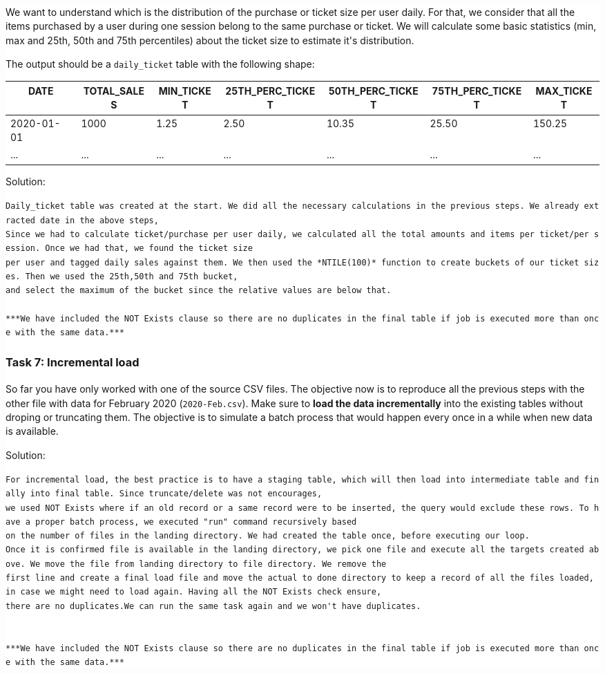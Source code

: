 We want to understand which is the distribution of the purchase or ticket size per user daily. For that, 
we consider that all the items purchased by a user during one session belong to the same purchase or ticket. 
We will calculate some basic statistics (min, max and 25th, 50th and 75th percentiles) about the ticket size to estimate it's distribution.

The output should be a `daily_ticket` table with the following shape:

| DATE       | TOTAL_SALES | MIN_TICKET | 25TH_PERC_TICKET | 50TH_PERC_TICKET | 75TH_PERC_TICKET | MAX_TICKET |
|------------|-------------|------------|------------------|------------------|------------------|------------|
| 2020-01-01 |        1000 |       1.25 |             2.50 |            10.35 |            25.50 |     150.25 |
|        ... |         ... |        ... |              ... |              ... |              ... |        ... |



Solution:

	Daily_ticket table was created at the start. We did all the necessary calculations in the previous steps. We already extracted date in the above steps, 
	Since we had to calculate ticket/purchase per user daily, we calculated all the total amounts and items per ticket/per session. Once we had that, we found the ticket size 
	per user and tagged daily sales against them. We then used the *NTILE(100)* function to create buckets of our ticket sizes. Then we used the 25th,50th and 75th bucket,
	and select the maximum of the bucket since the relative values are below that. 

	***We have included the NOT Exists clause so there are no duplicates in the final table if job is executed more than once with the same data.***



### Task 7: Incremental load

So far you have only worked with one of the source CSV files. The objective now is to reproduce all the previous steps with the other file with data for February 2020 (`2020-Feb.csv`). 
Make sure to **load the data incrementally** into the existing tables without droping or truncating them. The objective is to simulate a batch process that would happen every once in a while when new data is available.

Solution:
	
	For incremental load, the best practice is to have a staging table, which will then load into intermediate table and finally into final table. Since truncate/delete was not encourages,
	we used NOT Exists where if an old record or a same record were to be inserted, the query would exclude these rows. To have a proper batch process, we executed "run" command recursively based
	on the number of files in the landing directory. We had created the table once, before executing our loop. 
	Once it is confirmed file is available in the landing directory, we pick one file and execute all the targets created above. We move the file from landing directory to file directory. We remove the 
	first line and create a final load file and move the actual to done directory to keep a record of all the files loaded, in case we might need to load again. Having all the NOT Exists check ensure,
	there are no duplicates.We can run the same task again and we won't have duplicates.
	
	
	***We have included the NOT Exists clause so there are no duplicates in the final table if job is executed more than once with the same data.***
